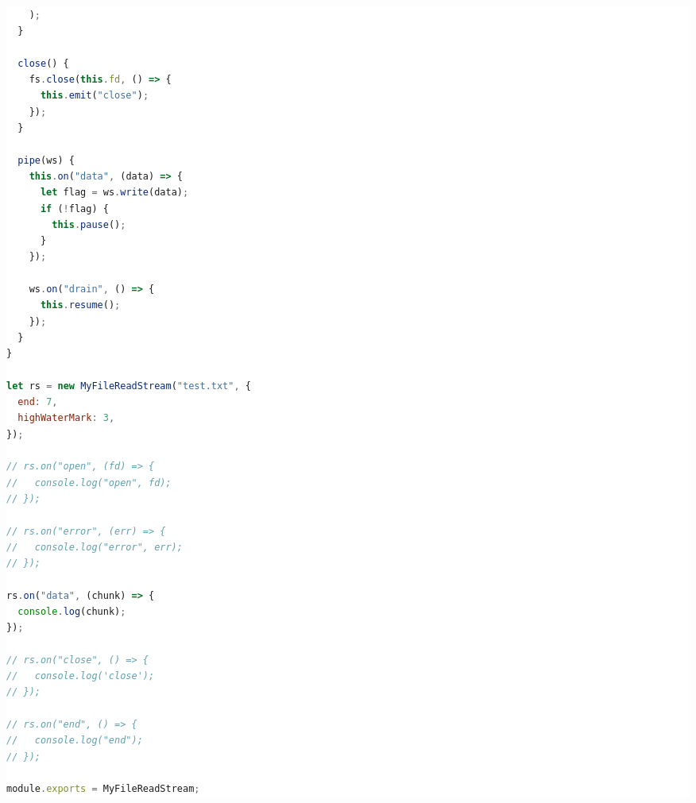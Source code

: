 ```js
    );
  }

  close() {
    fs.close(this.fd, () => {
      this.emit("close");
    });
  }

  pipe(ws) {
    this.on("data", (data) => {
      let flag = ws.write(data);
      if (!flag) {
        this.pause();
      }
    });

    ws.on("drain", () => {
      this.resume();
    });
  }
}

let rs = new MyFileReadStream("test.txt", {
  end: 7,
  highWaterMark: 3,
});

// rs.on("open", (fd) => {
//   console.log("open", fd);
// });

// rs.on("error", (err) => {
//   console.log("error", err);
// });

rs.on("data", (chunk) => {
  console.log(chunk);
});

// rs.on("close", () => {
//   console.log('close');
// });

// rs.on("end", () => {
//   console.log("end");
// });

module.exports = MyFileReadStream;
```
